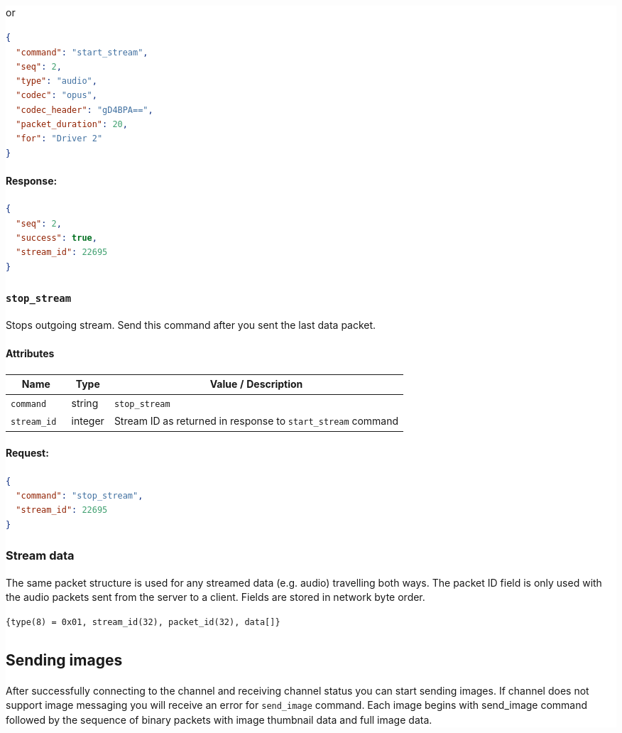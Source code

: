 or

```json
{
  "command": "start_stream",
  "seq": 2,
  "type": "audio",
  "codec": "opus",
  "codec_header": "gD4BPA==",
  "packet_duration": 20,
  "for": "Driver 2"
}
```

#### Response:

```json
{
  "seq": 2,
  "success": true,
  "stream_id": 22695
}
```

### `stop_stream`

Stops outgoing stream. Send this command after you sent the last data packet. 

#### Attributes

| Name | Type | Value  / Description
|---|---|---
| `command` | string | `stop_stream `
| `stream_id ` | integer | Stream ID as returned in response to `start_stream` command


#### Request:

```json
{
  "command": "stop_stream",
  "stream_id": 22695
}
```

### Stream data
The same packet structure is used for any streamed data (e.g. audio) travelling both ways. The packet ID field is only used with the audio packets sent from the server to a client. Fields are stored in network byte order.

`{type(8) = 0x01, stream_id(32), packet_id(32), data[]}`

## Sending images
After successfully connecting to the channel and receiving channel status you can start sending images. 
If channel does not support image messaging you will receive an error for `send_image` command. 
Each image begins with send_image command followed by the sequence of binary packets with image thumbnail data and full image data. 

